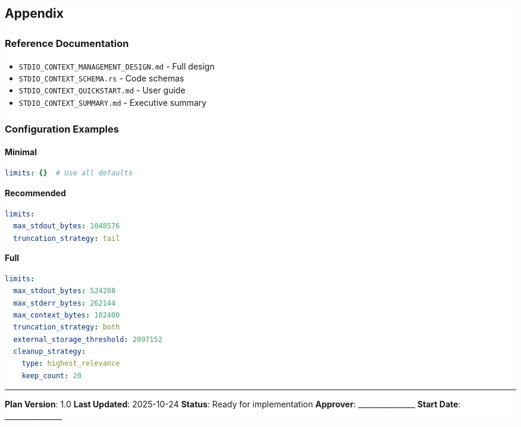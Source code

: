 ## Appendix

### Reference Documentation
- `STDIO_CONTEXT_MANAGEMENT_DESIGN.md` - Full design
- `STDIO_CONTEXT_SCHEMA.rs` - Code schemas
- `STDIO_CONTEXT_QUICKSTART.md` - User guide
- `STDIO_CONTEXT_SUMMARY.md` - Executive summary

### Configuration Examples

**Minimal**
```yaml
limits: {}  # Use all defaults
```

**Recommended**
```yaml
limits:
  max_stdout_bytes: 1048576
  truncation_strategy: tail
```

**Full**
```yaml
limits:
  max_stdout_bytes: 524288
  max_stderr_bytes: 262144
  max_context_bytes: 102400
  truncation_strategy: both
  external_storage_threshold: 2097152
  cleanup_strategy:
    type: highest_relevance
    keep_count: 20
```

---

**Plan Version**: 1.0
**Last Updated**: 2025-10-24
**Status**: Ready for implementation
**Approver**: _______________
**Start Date**: _______________
